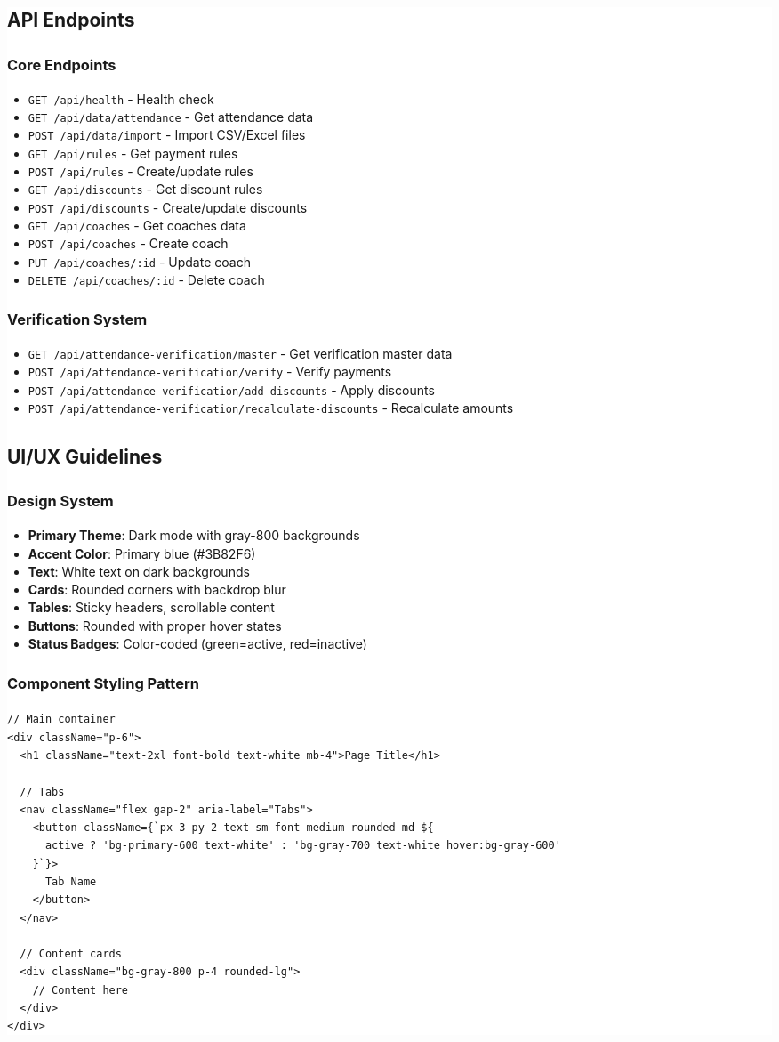 ## API Endpoints

### Core Endpoints
- `GET /api/health` - Health check
- `GET /api/data/attendance` - Get attendance data
- `POST /api/data/import` - Import CSV/Excel files
- `GET /api/rules` - Get payment rules
- `POST /api/rules` - Create/update rules
- `GET /api/discounts` - Get discount rules
- `POST /api/discounts` - Create/update discounts
- `GET /api/coaches` - Get coaches data
- `POST /api/coaches` - Create coach
- `PUT /api/coaches/:id` - Update coach
- `DELETE /api/coaches/:id` - Delete coach

### Verification System
- `GET /api/attendance-verification/master` - Get verification master data
- `POST /api/attendance-verification/verify` - Verify payments
- `POST /api/attendance-verification/add-discounts` - Apply discounts
- `POST /api/attendance-verification/recalculate-discounts` - Recalculate amounts

## UI/UX Guidelines

### Design System
- **Primary Theme**: Dark mode with gray-800 backgrounds
- **Accent Color**: Primary blue (#3B82F6)
- **Text**: White text on dark backgrounds
- **Cards**: Rounded corners with backdrop blur
- **Tables**: Sticky headers, scrollable content
- **Buttons**: Rounded with proper hover states
- **Status Badges**: Color-coded (green=active, red=inactive)

### Component Styling Pattern
```tsx
// Main container
<div className="p-6">
  <h1 className="text-2xl font-bold text-white mb-4">Page Title</h1>
  
  // Tabs
  <nav className="flex gap-2" aria-label="Tabs">
    <button className={`px-3 py-2 text-sm font-medium rounded-md ${
      active ? 'bg-primary-600 text-white' : 'bg-gray-700 text-white hover:bg-gray-600'
    }`}>
      Tab Name
    </button>
  </nav>
  
  // Content cards
  <div className="bg-gray-800 p-4 rounded-lg">
    // Content here
  </div>
</div>
```
